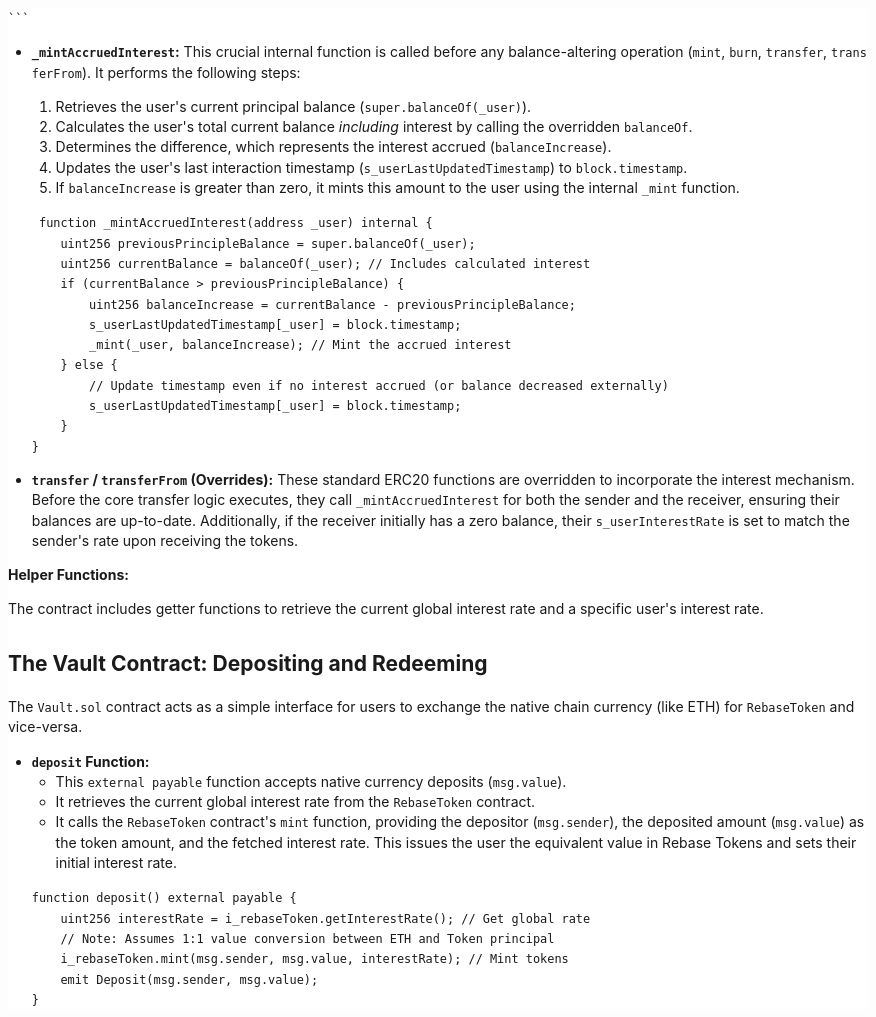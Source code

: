     ```
*   **`_mintAccruedInterest`:** This crucial internal function is called before any balance-altering operation (`mint`, `burn`, `transfer`, `transferFrom`). It performs the following steps:
    1.  Retrieves the user's current principal balance (`super.balanceOf(_user)`).
    2.  Calculates the user's total current balance *including* interest by calling the overridden `balanceOf`.
    3.  Determines the difference, which represents the interest accrued (`balanceIncrease`).
    4.  Updates the user's last interaction timestamp (`s_userLastUpdatedTimestamp`) to `block.timestamp`.
    5.  If `balanceIncrease` is greater than zero, it mints this amount to the user using the internal `_mint` function.
    ```solidity
     function _mintAccruedInterest(address _user) internal {
        uint256 previousPrincipleBalance = super.balanceOf(_user);
        uint256 currentBalance = balanceOf(_user); // Includes calculated interest
        if (currentBalance > previousPrincipleBalance) {
            uint256 balanceIncrease = currentBalance - previousPrincipleBalance;
            s_userLastUpdatedTimestamp[_user] = block.timestamp;
            _mint(_user, balanceIncrease); // Mint the accrued interest
        } else {
            // Update timestamp even if no interest accrued (or balance decreased externally)
            s_userLastUpdatedTimestamp[_user] = block.timestamp;
        }
    }
    ```

*   **`transfer` / `transferFrom` (Overrides):** These standard ERC20 functions are overridden to incorporate the interest mechanism. Before the core transfer logic executes, they call `_mintAccruedInterest` for both the sender and the receiver, ensuring their balances are up-to-date. Additionally, if the receiver initially has a zero balance, their `s_userInterestRate` is set to match the sender's rate upon receiving the tokens.

**Helper Functions:**

The contract includes getter functions to retrieve the current global interest rate and a specific user's interest rate.

## The Vault Contract: Depositing and Redeeming

The `Vault.sol` contract acts as a simple interface for users to exchange the native chain currency (like ETH) for `RebaseToken` and vice-versa.

*   **`deposit` Function:**
    *   This `external payable` function accepts native currency deposits (`msg.value`).
    *   It retrieves the current global interest rate from the `RebaseToken` contract.
    *   It calls the `RebaseToken` contract's `mint` function, providing the depositor (`msg.sender`), the deposited amount (`msg.value`) as the token amount, and the fetched interest rate. This issues the user the equivalent value in Rebase Tokens and sets their initial interest rate.
    ```solidity
    function deposit() external payable {
        uint256 interestRate = i_rebaseToken.getInterestRate(); // Get global rate
        // Note: Assumes 1:1 value conversion between ETH and Token principal
        i_rebaseToken.mint(msg.sender, msg.value, interestRate); // Mint tokens
        emit Deposit(msg.sender, msg.value);
    }
    ```
